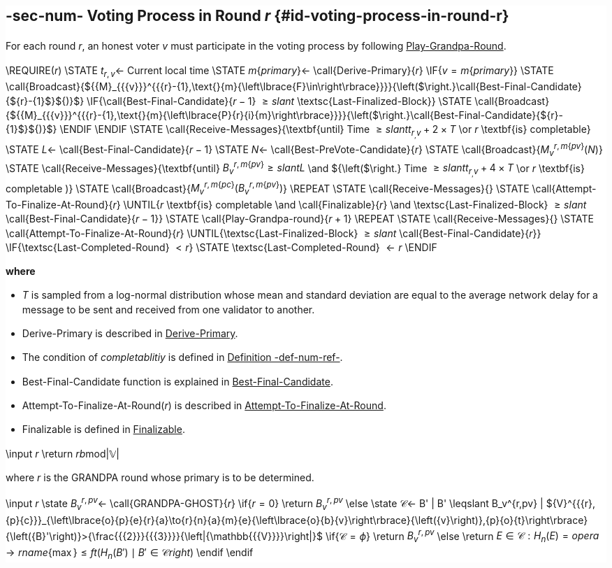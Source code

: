 ## -sec-num- Voting Process in Round ${r}$ {#id-voting-process-in-round-r}

For each round ${r}$, an honest voter ${v}$ must participate in the voting process by following [Play-Grandpa-Round](sect-finality#algo-grandpa-round).

\REQUIRE(${r}$) \STATE ${t}_{{{r},{v}}}\leftarrow$ Current local time \STATE $\text{}{m}{\left\lbrace{p}{r}{i}{m}{a}{r}{y}\right\rbrace}\leftarrow$ \call{Derive-Primary}{${r}$} \IF{${v}=\text{}{m}{\left\lbrace{p}{r}{i}{m}{a}{r}{y}\right\rbrace}$} \STATE \call{Broadcast}{${{M}_{{{v}}}^{{{r}-{1},\text{}{m}{\left\lbrace{F}\in\right\rbrace}}}}{\left($\right.}\call{Best-Final-Candidate}{${r}-{1}$}${)}$} \IF{\call{Best-Final-Candidate}{${r}-{1}$} $\geq{s}{l}{a}{n}{t}$ \textsc{Last-Finalized-Block}} \STATE \call{Broadcast}{${{M}_{{{v}}}^{{{r}-{1},\text{}{m}{\left\lbrace{P}{r}{i}{m}\right\rbrace}}}}{\left($\right.}\call{Best-Final-Candidate}{${r}-{1}$}${)}$} \ENDIF \ENDIF \STATE \call{Receive-Messages}{\textbf{until} Time $\geq{s}{l}{a}{n}{t}{t}_{{{r}_{,}{v}}}+{2}\times{T}$ \or ${r}$ \textbf{is} completable} \STATE ${L}\leftarrow$ \call{Best-Final-Candidate}{${r}-{1}$} \STATE ${N}\leftarrow$ \call{Best-PreVote-Candidate}{${r}$} \STATE \call{Broadcast}{${{M}_{{v}}^{{{r},\text{}{m}{\left\lbrace{p}{v}\right\rbrace}}}}{\left({N}\right)}$} \STATE \call{Receive-Messages}{\textbf{until} ${B}^{{{r},\text{}{m}{\left\lbrace{p}{v}\right\rbrace}}}_{v}\geq{s}{l}{a}{n}{t}{L}$ \and ${\left($\right.} Time $\geq{s}{l}{a}{n}{t}{t}_{{{r}_{,}{v}}}+{4}\times{T}$ \or ${r}$ \textbf{is} completable ${)}$} \STATE \call{Broadcast}{${{M}_{{v}}^{{{r},\text{}{m}{\left\lbrace{p}{c}\right\rbrace}}}}{\left({{B}_{{v}}^{{{r},\text{}{m}{\left\lbrace{p}{v}\right\rbrace}}}}\right)}$} \REPEAT \STATE \call{Receive-Messages}{} \STATE \call{Attempt-To-Finalize-At-Round}{${r}$} \UNTIL{${r}$ \textbf{is} completable \and \call{Finalizable}{${r}$} \and \textsc{Last-Finalized-Block} $\geq{s}{l}{a}{n}{t}$ \call{Best-Final-Candidate}{${r}-{1}$}} \STATE \call{Play-Grandpa-round}{${r}+{1}$} \REPEAT \STATE \call{Receive-Messages}{} \STATE \call{Attempt-To-Finalize-At-Round}{${r}$} \UNTIL{\textsc{Last-Finalized-Block} $\geq{s}{l}{a}{n}{t}$ \call{Best-Final-Candidate}{${r}$}} \IF{\textsc{Last-Completed-Round} $<{r}$} \STATE \textsc{Last-Completed-Round} $\leftarrow{r}$ \ENDIF

**where**  
- ${T}$ is sampled from a log-normal distribution whose mean and standard deviation are equal to the average network delay for a message to be sent and received from one validator to another.

- $\text{Derive-Primary}$ is described in [Derive-Primary](sect-finality#algo-derive-primary).

- The condition of *completablitiy* is defined in [Definition -def-num-ref-](sect-finality#defn-grandpa-completable).

- $\text{Best-Final-Candidate}$ function is explained in [Best-Final-Candidate](sect-finality#algo-grandpa-best-candidate).

- $\text{Attempt-To-Finalize-At-Round}{\left({r}\right)}$ is described in [Attempt-To-Finalize-At-Round](sect-finality#algo-attempt-to–finalize).

- $\text{Finalizable}$ is defined in [Finalizable](sect-finality#algo-finalizable).

\input ${r}$ \return ${r}{b}\text{mod}{\left|{\mathbb{{{V}}}}\right|}$

where ${r}$ is the GRANDPA round whose primary is to be determined.

\input ${r}$ \state ${{B}_{{v}}^{{{r},{p}{v}}}}\leftarrow$ \call{GRANDPA-GHOST}{${r}$} \if{${r}={0}$} \return ${{B}_{{v}}^{{{r},{p}{v}}}}$ \else \state ${\mathcal{{{C}}}}\leftarrow$ B' \| B' \leqslant B_v^{r,pv} \| ${V}^{{{r},{p}{c}}}_{\left\lbrace{o}{p}{e}{r}{a}\to{r}{n}{a}{m}{e}{\left\lbrace{o}{b}{v}\right\rbrace}{\left({v}\right)},{p}{o}{t}\right\rbrace}{\left({B}'\right)}>{\frac{{{2}}}{{{3}}}}{\left|{\mathbb{{{V}}}}\right|}$ \if{${\mathcal{{{C}}}}=\phi$} \return ${{B}_{{v}}^{{{r},{p}{v}}}}$ \else \return ${E}\in{\mathcal{{{C}}}}:{H}_{{n}}{\left({E}\right)}={o}{p}{e}{r}{a}\to{r}{n}{a}{m}{e}{\left\lbrace\max\right\rbrace}\le{f}{t}{\left({H}_{{n}}{\left({B}'\right)}{\mid}{B}'\in{\mathcal{{{C}}}}{r}{i}{g}{h}{t}\right)}$ \endif \endif
